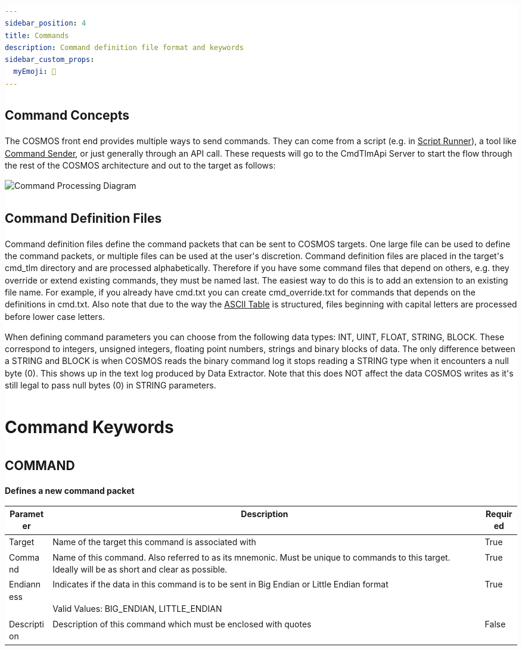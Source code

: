```yaml
---
sidebar_position: 4
title: Commands
description: Command definition file format and keywords
sidebar_custom_props:
  myEmoji: 📡
---
```




## Command Concepts

The COSMOS front end provides multiple ways to send commands. They can come from a script (e.g. in [Script Runner](../tools/script-runner)), a tool like [Command Sender](../tools/cmd-sender), or just generally through an API call. These requests will go to the CmdTlmApi Server to start the flow through the rest of the COSMOS architecture and out to the target as follows:

![Command Processing Diagram](/img/cmd-processing.png)

## Command Definition Files

Command definition files define the command packets that can be sent to COSMOS targets. One large file can be used to define the command packets, or multiple files can be used at the user's discretion. Command definition files are placed in the target's cmd_tlm directory and are processed alphabetically. Therefore if you have some command files that depend on others, e.g. they override or extend existing commands, they must be named last. The easiest way to do this is to add an extension to an existing file name. For example, if you already have cmd.txt you can create cmd_override.txt for commands that depends on the definitions in cmd.txt. Also note that due to the way the [ASCII Table](http://www.asciitable.com/) is structured, files beginning with capital letters are processed before lower case letters.

When defining command parameters you can choose from the following data types: INT, UINT, FLOAT, STRING, BLOCK. These correspond to integers, unsigned integers, floating point numbers, strings and binary blocks of data. The only difference between a STRING and BLOCK is when COSMOS reads the binary command log it stops reading a STRING type when it encounters a null byte (0). This shows up in the text log produced by Data Extractor. Note that this does NOT affect the data COSMOS writes as it's still legal to pass null bytes (0) in STRING parameters.

<div style={{"clear": 'both'}}></div>

# Command Keywords


## COMMAND
**Defines a new command packet**

| Parameter | Description | Required |
|-----------|-------------|----------|
| Target | Name of the target this command is associated with | True |
| Command | Name of this command. Also referred to as its mnemonic. Must be unique to commands to this target. Ideally will be as short and clear as possible. | True |
| Endianness | Indicates if the data in this command is to be sent in Big Endian or Little Endian format<br/><br/>Valid Values: <span class="values">BIG_ENDIAN, LITTLE_ENDIAN</span> | True |
| Description | Description of this command which must be enclosed with quotes | False |

